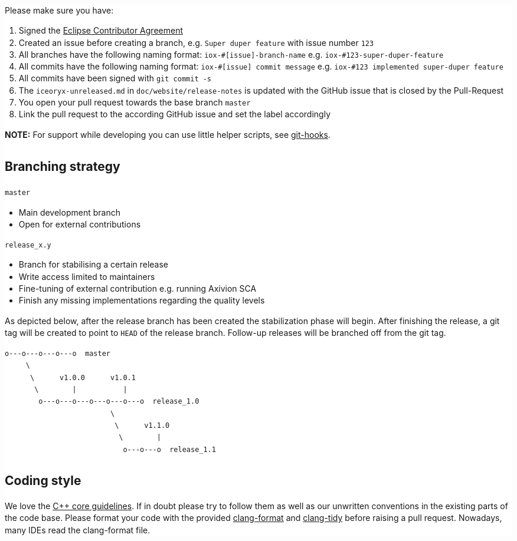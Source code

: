 Please make sure you have:

1. Signed the [Eclipse Contributor Agreement](http://www.eclipse.org/legal/ECA.php)
2. Created an issue before creating a branch, e.g. `Super duper feature` with issue number `123`
3. All branches have the following naming format: `iox-#[issue]-branch-name` e.g. `iox-#123-super-duper-feature`
4. All commits have the following naming format: `iox-#[issue] commit message` e.g. `iox-#123 implemented super-duper feature`
5. All commits have been signed with `git commit -s`
6. The `iceoryx-unreleased.md` in `doc/website/release-notes` is updated with the GitHub issue
   that is closed by the Pull-Request
7. You open your pull request towards the base branch `master`
8. Link the pull request to the according GitHub issue and set the label accordingly

**NOTE:** For support while developing you can use little helper scripts, see [git-hooks](./tools/git-hooks/Readme.md).

## Branching strategy

`master`

* Main development branch
* Open for external contributions

`release_x.y`

* Branch for stabilising a certain release
* Write access limited to maintainers
* Fine-tuning of external contribution e.g. running Axivion SCA
* Finish any missing implementations regarding the quality levels

As depicted below, after the release branch has been created the stabilization phase will begin. After finishing the release, a git tag will be created to point to `HEAD` of the release branch. Follow-up releases will be branched off from the git tag.

```console
o---o---o---o---o  master
     \
      \      v1.0.0      v1.0.1
       \        |           |
        o---o---o---o---o---o---o  release_1.0
                         \
                          \      v1.1.0
                           \        |
                            o---o---o  release_1.1
```

## Coding style

We love the [C++ core guidelines](http://isocpp.github.io/CppCoreGuidelines/CppCoreGuidelines). If in doubt please try
to follow them as well as our unwritten conventions in the existing parts of the code base.
Please format your code with the provided [clang-format](https://clang.llvm.org/docs/ClangFormat.html) and
[clang-tidy](https://clang.llvm.org/extra/clang-tidy/) before raising a pull request. Nowadays, many IDEs read the
clang-format file.

